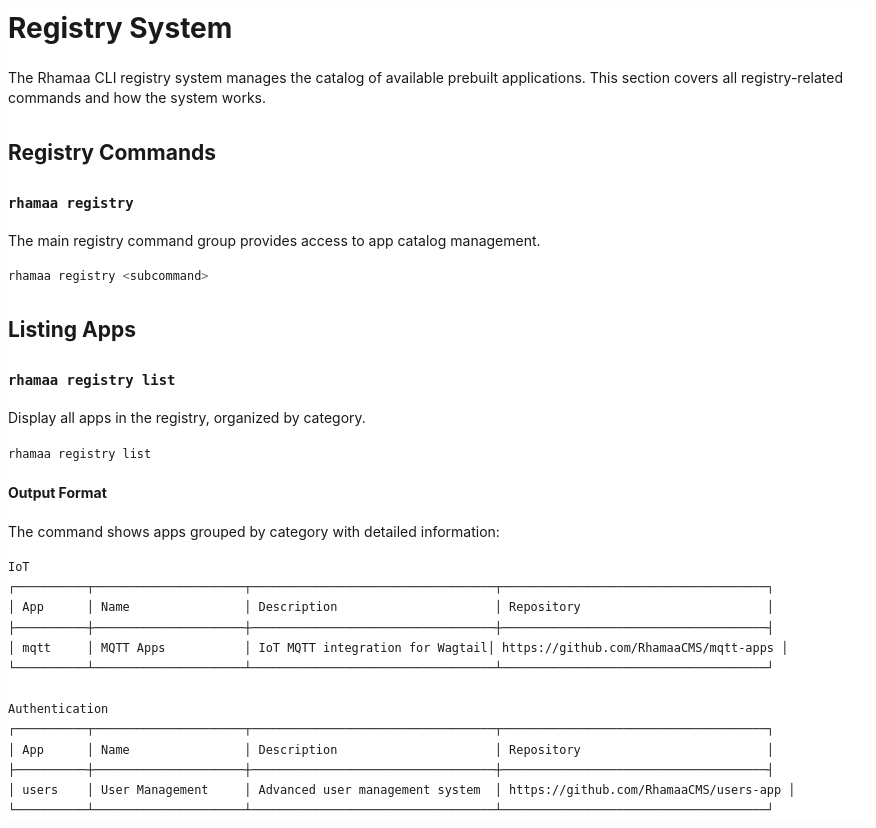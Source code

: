 # Registry System

The Rhamaa CLI registry system manages the catalog of available prebuilt applications. This section covers all registry-related commands and how the system works.

## Registry Commands

### `rhamaa registry`

The main registry command group provides access to app catalog management.

```bash
rhamaa registry <subcommand>
```

## Listing Apps

### `rhamaa registry list`

Display all apps in the registry, organized by category.

```bash
rhamaa registry list
```

#### Output Format

The command shows apps grouped by category with detailed information:

```
IoT
┌──────────┬─────────────────────┬──────────────────────────────────┬─────────────────────────────────────┐
│ App      │ Name                │ Description                      │ Repository                          │
├──────────┼─────────────────────┼──────────────────────────────────┼─────────────────────────────────────┤
│ mqtt     │ MQTT Apps           │ IoT MQTT integration for Wagtail│ https://github.com/RhamaaCMS/mqtt-apps │
└──────────┴─────────────────────┴──────────────────────────────────┴─────────────────────────────────────┘

Authentication
┌──────────┬─────────────────────┬──────────────────────────────────┬─────────────────────────────────────┐
│ App      │ Name                │ Description                      │ Repository                          │
├──────────┼─────────────────────┼──────────────────────────────────┼─────────────────────────────────────┤
│ users    │ User Management     │ Advanced user management system  │ https://github.com/RhamaaCMS/users-app │
└──────────┴─────────────────────┴──────────────────────────────────┴─────────────────────────────────────┘
```
